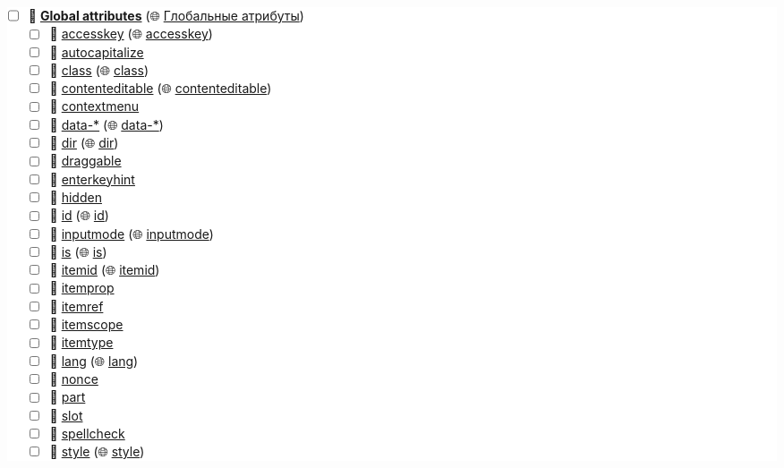    - [ ] 📂 __[Global attributes](https://github.com/mdn/content/blob/main/files/en-us/web/html/global_attributes/index.html)__ (🌐 [Глобальные атрибуты](https://github.com/mdn/translated-content/blob/main/files/ru/web/html/global_attributes/index.html))
     - [ ] 📄 [accesskey](https://github.com/mdn/content/blob/main/files/en-us/web/html/global_attributes/accesskey/index.html) (🌐 [accesskey](https://github.com/mdn/translated-content/blob/main/files/ru/web/html/global_attributes/accesskey/index.html))
     - [ ] 📄 [autocapitalize](https://github.com/mdn/content/blob/main/files/en-us/web/html/global_attributes/autocapitalize/index.html)
     - [ ] 📄 [class](https://github.com/mdn/content/blob/main/files/en-us/web/html/global_attributes/class/index.html) (🌐 [class](https://github.com/mdn/translated-content/blob/main/files/ru/web/html/global_attributes/class/index.html))
     - [ ] 📄 [contenteditable](https://github.com/mdn/content/blob/main/files/en-us/web/html/global_attributes/contenteditable/index.html) (🌐 [contenteditable](https://github.com/mdn/translated-content/blob/main/files/ru/web/html/global_attributes/contenteditable/index.html))
     - [ ] 📄 [contextmenu](https://github.com/mdn/content/blob/main/files/en-us/web/html/global_attributes/contextmenu/index.html)
     - [ ] 📄 [data\-\*](https://github.com/mdn/content/blob/main/files/en-us/web/html/global_attributes/data-_star_/index.html) (🌐 [data\-\*](https://github.com/mdn/translated-content/blob/main/files/ru/web/html/global_attributes/data-_star_/index.html))
     - [ ] 📄 [dir](https://github.com/mdn/content/blob/main/files/en-us/web/html/global_attributes/dir/index.html) (🌐 [dir](https://github.com/mdn/translated-content/blob/main/files/ru/web/html/global_attributes/dir/index.html))
     - [ ] 📄 [draggable](https://github.com/mdn/content/blob/main/files/en-us/web/html/global_attributes/draggable/index.html)
     - [ ] 📄 [enterkeyhint](https://github.com/mdn/content/blob/main/files/en-us/web/html/global_attributes/enterkeyhint/index.html)
     - [ ] 📄 [hidden](https://github.com/mdn/content/blob/main/files/en-us/web/html/global_attributes/hidden/index.html)
     - [ ] 📄 [id](https://github.com/mdn/content/blob/main/files/en-us/web/html/global_attributes/id/index.html) (🌐 [id](https://github.com/mdn/translated-content/blob/main/files/ru/web/html/global_attributes/id/index.html))
     - [ ] 📄 [inputmode](https://github.com/mdn/content/blob/main/files/en-us/web/html/global_attributes/inputmode/index.html) (🌐 [inputmode](https://github.com/mdn/translated-content/blob/main/files/ru/web/html/global_attributes/inputmode/index.html))
     - [ ] 📄 [is](https://github.com/mdn/content/blob/main/files/en-us/web/html/global_attributes/is/index.html) (🌐 [is](https://github.com/mdn/translated-content/blob/main/files/ru/web/html/global_attributes/is/index.html))
     - [ ] 📄 [itemid](https://github.com/mdn/content/blob/main/files/en-us/web/html/global_attributes/itemid/index.html) (🌐 [itemid](https://github.com/mdn/translated-content/blob/main/files/ru/web/html/global_attributes/itemid/index.html))
     - [ ] 📄 [itemprop](https://github.com/mdn/content/blob/main/files/en-us/web/html/global_attributes/itemprop/index.html)
     - [ ] 📄 [itemref](https://github.com/mdn/content/blob/main/files/en-us/web/html/global_attributes/itemref/index.html)
     - [ ] 📄 [itemscope](https://github.com/mdn/content/blob/main/files/en-us/web/html/global_attributes/itemscope/index.html)
     - [ ] 📄 [itemtype](https://github.com/mdn/content/blob/main/files/en-us/web/html/global_attributes/itemtype/index.html)
     - [ ] 📄 [lang](https://github.com/mdn/content/blob/main/files/en-us/web/html/global_attributes/lang/index.html) (🌐 [lang](https://github.com/mdn/translated-content/blob/main/files/ru/web/html/global_attributes/lang/index.html))
     - [ ] 📄 [nonce](https://github.com/mdn/content/blob/main/files/en-us/web/html/global_attributes/nonce/index.html)
     - [ ] 📄 [part](https://github.com/mdn/content/blob/main/files/en-us/web/html/global_attributes/part/index.html)
     - [ ] 📄 [slot](https://github.com/mdn/content/blob/main/files/en-us/web/html/global_attributes/slot/index.html)
     - [ ] 📄 [spellcheck](https://github.com/mdn/content/blob/main/files/en-us/web/html/global_attributes/spellcheck/index.html)
     - [ ] 📄 [style](https://github.com/mdn/content/blob/main/files/en-us/web/html/global_attributes/style/index.html) (🌐 [style](https://github.com/mdn/translated-content/blob/main/files/ru/web/html/global_attributes/style/index.html))